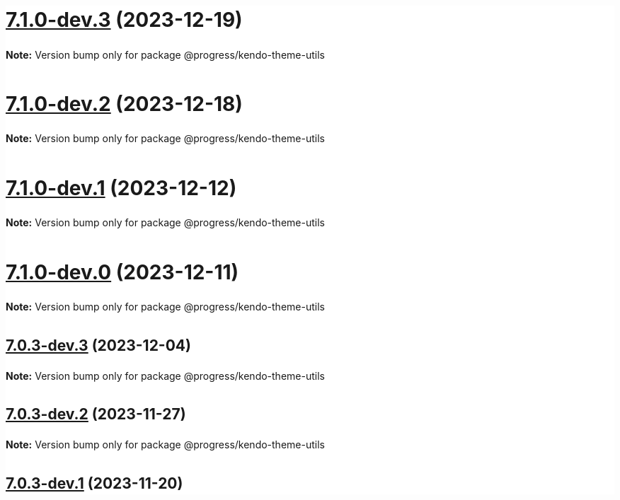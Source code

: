 
# [7.1.0-dev.3](https://github.com/telerik/kendo-themes/compare/v7.1.0-dev.2...v7.1.0-dev.3) (2023-12-19)

**Note:** Version bump only for package @progress/kendo-theme-utils





# [7.1.0-dev.2](https://github.com/telerik/kendo-themes/compare/v7.1.0-dev.1...v7.1.0-dev.2) (2023-12-18)

**Note:** Version bump only for package @progress/kendo-theme-utils





# [7.1.0-dev.1](https://github.com/telerik/kendo-themes/compare/v7.1.0-dev.0...v7.1.0-dev.1) (2023-12-12)

**Note:** Version bump only for package @progress/kendo-theme-utils





# [7.1.0-dev.0](https://github.com/telerik/kendo-themes/compare/v7.0.3-dev.3...v7.1.0-dev.0) (2023-12-11)

**Note:** Version bump only for package @progress/kendo-theme-utils





## [7.0.3-dev.3](https://github.com/telerik/kendo-themes/compare/v7.0.3-dev.2...v7.0.3-dev.3) (2023-12-04)

**Note:** Version bump only for package @progress/kendo-theme-utils





## [7.0.3-dev.2](https://github.com/telerik/kendo-themes/compare/v7.0.3-dev.1...v7.0.3-dev.2) (2023-11-27)

**Note:** Version bump only for package @progress/kendo-theme-utils





## [7.0.3-dev.1](https://github.com/telerik/kendo-themes/compare/v7.0.3-dev.0...v7.0.3-dev.1) (2023-11-20)
